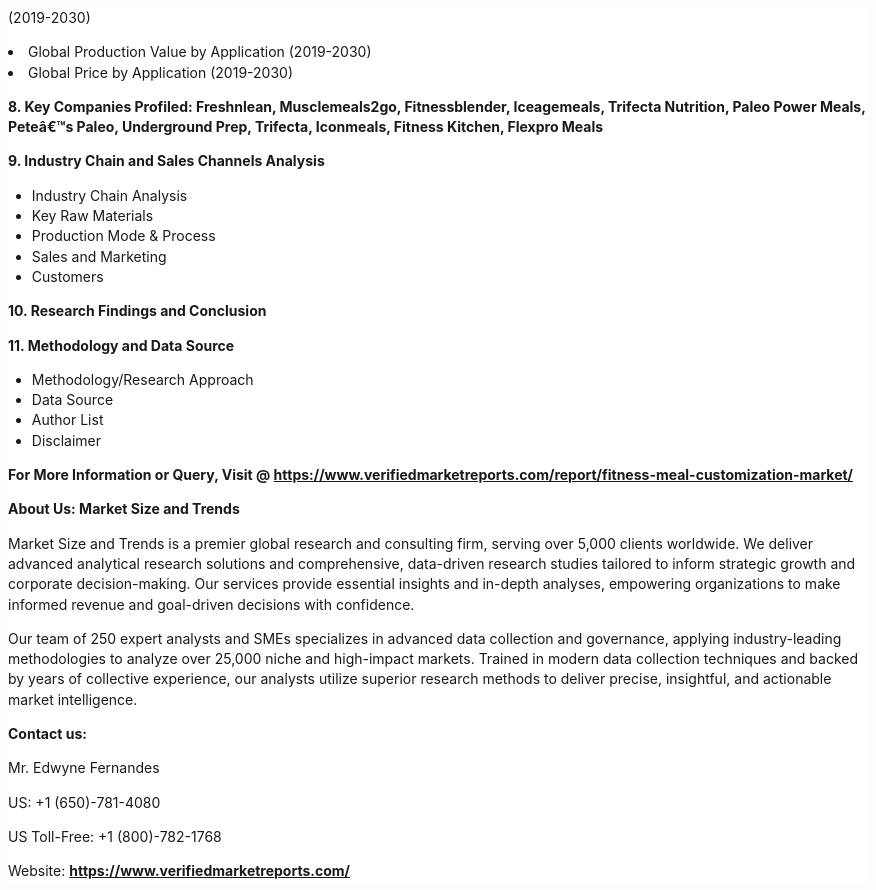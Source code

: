 (2019-2030)</li><li>Global Production Value by Application (2019-2030)</li><li>Global Price by Application (2019-2030)</li></ul><p><strong>8. Key Companies Profiled: Freshnlean, Musclemeals2go, Fitnessblender, Iceagemeals, Trifecta Nutrition, Paleo Power Meals, Peteâ€™s Paleo, Underground Prep, Trifecta, Iconmeals, Fitness Kitchen, Flexpro Meals</strong></p><p><strong>9. Industry Chain and Sales Channels Analysis</strong></p><ul><li>Industry Chain Analysis</li><li>Key Raw Materials</li><li>Production Mode &amp; Process</li><li>Sales and Marketing</li><li>Customers</li></ul><p><strong>10. Research Findings and Conclusion</strong></p><p><strong>11. Methodology and Data Source</strong></p><ul><li>Methodology/Research Approach</li><li>Data Source</li><li>Author List</li><li>Disclaimer</li></ul></p><p><strong>For More Information or Query, Visit @ <a href="https://www.verifiedmarketreports.com/report/fitness-meal-customization-market/">https://www.verifiedmarketreports.com/report/fitness-meal-customization-market/</a></strong></p><p><strong>About Us: Market Size and Trends</strong></p><p>Market Size and Trends is a premier global research and consulting firm, serving over 5,000 clients worldwide. We deliver advanced analytical research solutions and comprehensive, data-driven research studies tailored to inform strategic growth and corporate decision-making. Our services provide essential insights and in-depth analyses, empowering organizations to make informed revenue and goal-driven decisions with confidence.</p><p>Our team of 250 expert analysts and SMEs specializes in advanced data collection and governance, applying industry-leading methodologies to analyze over 25,000 niche and high-impact markets. Trained in modern data collection techniques and backed by years of collective experience, our analysts utilize superior research methods to deliver precise, insightful, and actionable market intelligence.</p><p><strong>Contact us:</strong></p><p>Mr. Edwyne Fernandes</p><p>US: +1 (650)-781-4080</p><p>US Toll-Free: +1 (800)-782-1768</p><p>Website: <strong><a href="https://www.verifiedmarketreports.com/">https://www.verifiedmarketreports.com/</a></strong></p>

